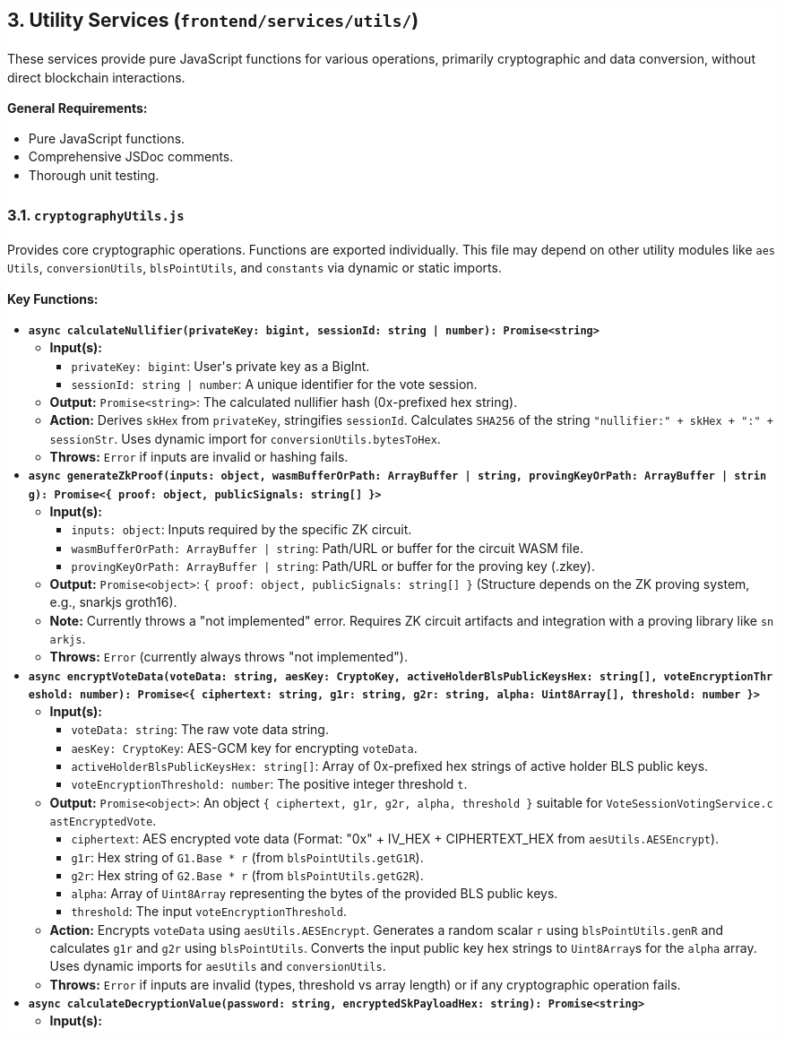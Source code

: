 
## 3. Utility Services (`frontend/services/utils/`)

These services provide pure JavaScript functions for various operations, primarily cryptographic and data conversion, without direct blockchain interactions.

**General Requirements:**
*   Pure JavaScript functions.
*   Comprehensive JSDoc comments.
*   Thorough unit testing.

### 3.1. `cryptographyUtils.js`

Provides core cryptographic operations. Functions are exported individually. This file may depend on other utility modules like `aesUtils`, `conversionUtils`, `blsPointUtils`, and `constants` via dynamic or static imports.

**Key Functions:**

*   **`async calculateNullifier(privateKey: bigint, sessionId: string | number): Promise<string>`**
    *   **Input(s):**
        *   `privateKey: bigint`: User's private key as a BigInt.
        *   `sessionId: string | number`: A unique identifier for the vote session.
    *   **Output:** `Promise<string>`: The calculated nullifier hash (0x-prefixed hex string).
    *   **Action:** Derives `skHex` from `privateKey`, stringifies `sessionId`. Calculates `SHA256` of the string `"nullifier:" + skHex + ":" + sessionStr`. Uses dynamic import for `conversionUtils.bytesToHex`.
    *   **Throws:** `Error` if inputs are invalid or hashing fails.
*   **`async generateZkProof(inputs: object, wasmBufferOrPath: ArrayBuffer | string, provingKeyOrPath: ArrayBuffer | string): Promise<{ proof: object, publicSignals: string[] }>`**
    *   **Input(s):**
        *   `inputs: object`: Inputs required by the specific ZK circuit.
        *   `wasmBufferOrPath: ArrayBuffer | string`: Path/URL or buffer for the circuit WASM file.
        *   `provingKeyOrPath: ArrayBuffer | string`: Path/URL or buffer for the proving key (.zkey).
    *   **Output:** `Promise<object>`: `{ proof: object, publicSignals: string[] }` (Structure depends on the ZK proving system, e.g., snarkjs groth16).
    *   **Note:** Currently throws a "not implemented" error. Requires ZK circuit artifacts and integration with a proving library like `snarkjs`.
    *   **Throws:** `Error` (currently always throws "not implemented").
*   **`async encryptVoteData(voteData: string, aesKey: CryptoKey, activeHolderBlsPublicKeysHex: string[], voteEncryptionThreshold: number): Promise<{ ciphertext: string, g1r: string, g2r: string, alpha: Uint8Array[], threshold: number }>`**
    *   **Input(s):**
        *   `voteData: string`: The raw vote data string.
        *   `aesKey: CryptoKey`: AES-GCM key for encrypting `voteData`.
        *   `activeHolderBlsPublicKeysHex: string[]`: Array of 0x-prefixed hex strings of active holder BLS public keys.
        *   `voteEncryptionThreshold: number`: The positive integer threshold `t`.
    *   **Output:** `Promise<object>`: An object `{ ciphertext, g1r, g2r, alpha, threshold }` suitable for `VoteSessionVotingService.castEncryptedVote`.
        *   `ciphertext`: AES encrypted vote data (Format: "0x" + IV_HEX + CIPHERTEXT_HEX from `aesUtils.AESEncrypt`).
        *   `g1r`: Hex string of `G1.Base * r` (from `blsPointUtils.getG1R`).
        *   `g2r`: Hex string of `G2.Base * r` (from `blsPointUtils.getG2R`).
        *   `alpha`: Array of `Uint8Array` representing the bytes of the provided BLS public keys.
        *   `threshold`: The input `voteEncryptionThreshold`.
    *   **Action:** Encrypts `voteData` using `aesUtils.AESEncrypt`. Generates a random scalar `r` using `blsPointUtils.genR` and calculates `g1r` and `g2r` using `blsPointUtils`. Converts the input public key hex strings to `Uint8Array`s for the `alpha` array. Uses dynamic imports for `aesUtils` and `conversionUtils`.
    *   **Throws:** `Error` if inputs are invalid (types, threshold vs array length) or if any cryptographic operation fails.
*   **`async calculateDecryptionValue(password: string, encryptedSkPayloadHex: string): Promise<string>`**
    *   **Input(s):**